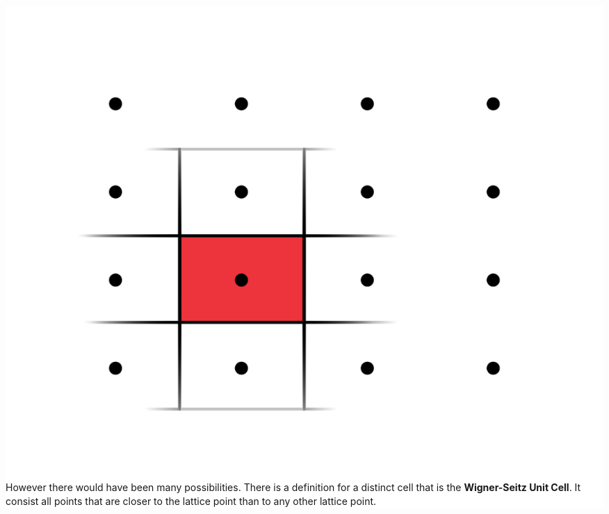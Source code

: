![Unit Cell](unit.svg)

However there would have been many possibilities. There is a definition for a distinct cell that is the **Wigner-Seitz Unit Cell**. It consist all points that are closer to the lattice point than to any other lattice point. 
